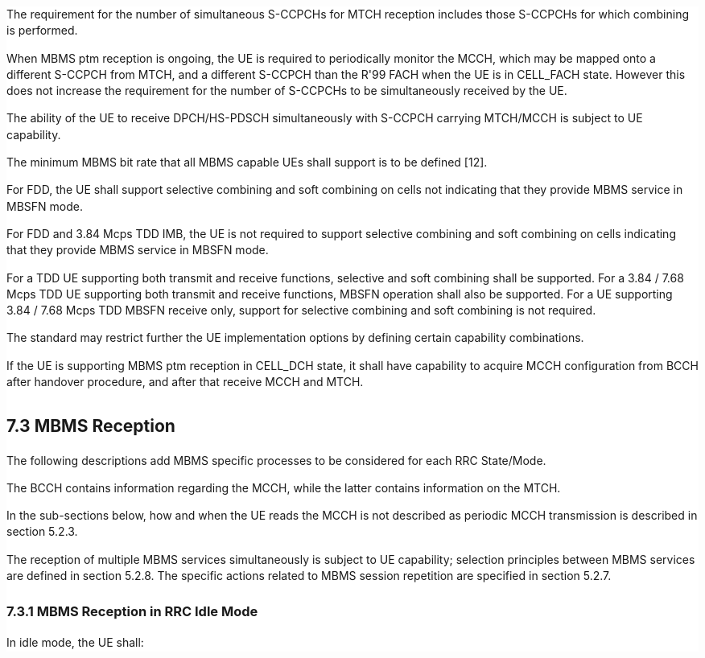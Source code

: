 The requirement for the number of simultaneous S-CCPCHs for MTCH
reception includes those S-CCPCHs for which combining is performed.

When MBMS ptm reception is ongoing, the UE is required to periodically
monitor the MCCH, which may be mapped onto a different S-CCPCH from
MTCH, and a different S-CCPCH than the R'99 FACH when the UE is in
CELL\_FACH state. However this does not increase the requirement for the
number of S-CCPCHs to be simultaneously received by the UE.

The ability of the UE to receive DPCH/HS-PDSCH simultaneously with
S-CCPCH carrying MTCH/MCCH is subject to UE capability.

The minimum MBMS bit rate that all MBMS capable UEs shall support is to
be defined \[12\].

For FDD, the UE shall support selective combining and soft combining on
cells not indicating that they provide MBMS service in MBSFN mode.

For FDD and 3.84 Mcps TDD IMB, the UE is not required to support
selective combining and soft combining on cells indicating that they
provide MBMS service in MBSFN mode.

For a TDD UE supporting both transmit and receive functions, selective
and soft combining shall be supported. For a 3.84 / 7.68 Mcps TDD UE
supporting both transmit and receive functions, MBSFN operation shall
also be supported. For a UE supporting 3.84 / 7.68 Mcps TDD MBSFN
receive only, support for selective combining and soft combining is not
required.

The standard may restrict further the UE implementation options by
defining certain capability combinations.

If the UE is supporting MBMS ptm reception in CELL\_DCH state, it shall
have capability to acquire MCCH configuration from BCCH after handover
procedure, and after that receive MCCH and MTCH.

7.3 MBMS Reception
------------------

The following descriptions add MBMS specific processes to be considered
for each RRC State/Mode.

The BCCH contains information regarding the MCCH, while the latter
contains information on the MTCH.

In the sub-sections below, how and when the UE reads the MCCH is not
described as periodic MCCH transmission is described in section 5.2.3.

The reception of multiple MBMS services simultaneously is subject to UE
capability; selection principles between MBMS services are defined in
section 5.2.8. The specific actions related to MBMS session repetition
are specified in section 5.2.7.

### 7.3.1 MBMS Reception in RRC Idle Mode

In idle mode, the UE shall:
